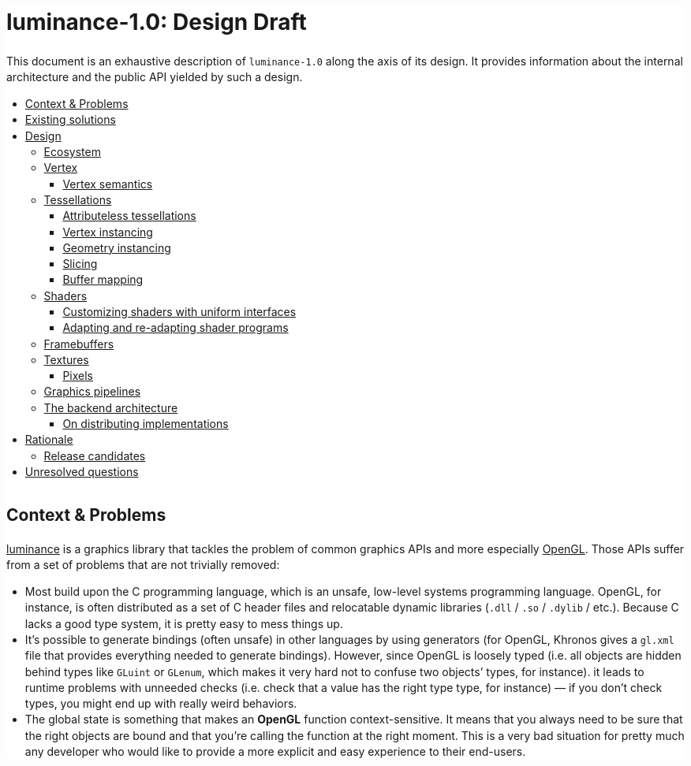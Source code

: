 # luminance-1.0: Design Draft

This document is an exhaustive description of `luminance-1.0` along the axis of its design. It
provides information about the internal architecture and the public API yielded by such a design.




* [Context & Problems](#context--problems)
* [Existing solutions](#existing-solutions)
* [Design](#design)
  * [Ecosystem](#ecosystem)
  * [Vertex](#vertex)
    * [Vertex semantics](#vertex-semantics)
  * [Tessellations](#tessellations)
    * [Attributeless tessellations](#attributeless-tessellations)
    * [Vertex instancing](#vertex-instancing)
    * [Geometry instancing](#geometry-instancing)
    * [Slicing](#slicing)
    * [Buffer mapping](#buffer-mapping)
  * [Shaders](#shaders)
    * [Customizing shaders with uniform interfaces](#customizing-shaders-with-uniform-interfaces)
    * [Adapting and re-adapting shader programs](#adapting-and-re-adapting-shader-programs)
  * [Framebuffers](#framebuffers)
  * [Textures](#textures)
    * [Pixels](#pixels)
  * [Graphics pipelines](#graphics-pipelines)
  * [The backend architecture](#the-backend-architecture)
    * [On distributing implementations](#on-distributing-implementations)
* [Rationale](#rationale)
  * [Release candidates](#release-candidates)
* [Unresolved questions](#unresolved-questions)



## Context & Problems

[luminance] is a graphics library that tackles the problem of common graphics APIs and more
especially [OpenGL]. Those APIs suffer from a set of problems that are not trivially removed:

  - Most build upon the C programming language, which is an unsafe, low-level systems programming
    language. OpenGL, for instance, is often distributed as a set of C header files and relocatable
    dynamic libraries (`.dll` / `.so` / `.dylib` / etc.). Because C lacks a good type system, it is
    pretty easy to mess things up.
  - It’s possible to generate bindings (often unsafe) in other languages by using generators (for
    OpenGL, Khronos gives a `gl.xml` file that provides everything needed to generate bindings).
    However, since OpenGL is loosely typed (i.e. all objects are hidden behind types like
    `GLuint` or `GLenum`, which makes it very hard not to confuse two objects’ types, for instance).
    it leads to runtime problems with unneeded checks (i.e. check that a value has the right type
    type, for instance) — if you don’t check types, you might end up with really weird behaviors.
  - The global state is something that makes an **OpenGL** function context-sensitive. It means that
    you always need to be sure that the right objects are bound and that you’re calling the function
    at the right moment. This is a very bad situation for pretty much any developer who would like
    to provide a more explicit and easy experience to their end-users.


[luminance]: https://crates.io/crates/luminance
[luminance-derive]: https://crates.io/crates/luminance-derive
[luminance-gl]: https://crates.io/crates/luminance-gl
[luminance-gles]: https://crates.io/crates/luminance-gl
[luminance-glfw]: https://crates.io/crates/luminance-glfw
[luminance-glutin]: https://crates.io/crates/luminance-glutin
[luminance-windowing]: https://crates.io/crates/luminance-windowing
[luminance-webgl]: https://crates.io/crates/luminance-windowing
[OpenGL]: https://www.opengl.org
[Vulkan]: https://www.khronos.org/vulkan
[gfx]: https://crates.io/crates/gfx
[gfx-hal]: https://crates.io/crates/gfx-hal
[gfx-warden]: https://crates.io/crates/gfx-warden
[luminance-0.30.1]: https://crates.io/crates/luminance/0.30.1
[builder pattern]: https://doc.rust-lang.org/1.0.0/style/ownership/builders.html
[demoscene]: https://en.wikipedia.org/wiki/Demoscene
[Haskell version]: https://hackage.haskell.org/package/luminance
[wgpu-native]: https://crates.io/crates/wgpu-native